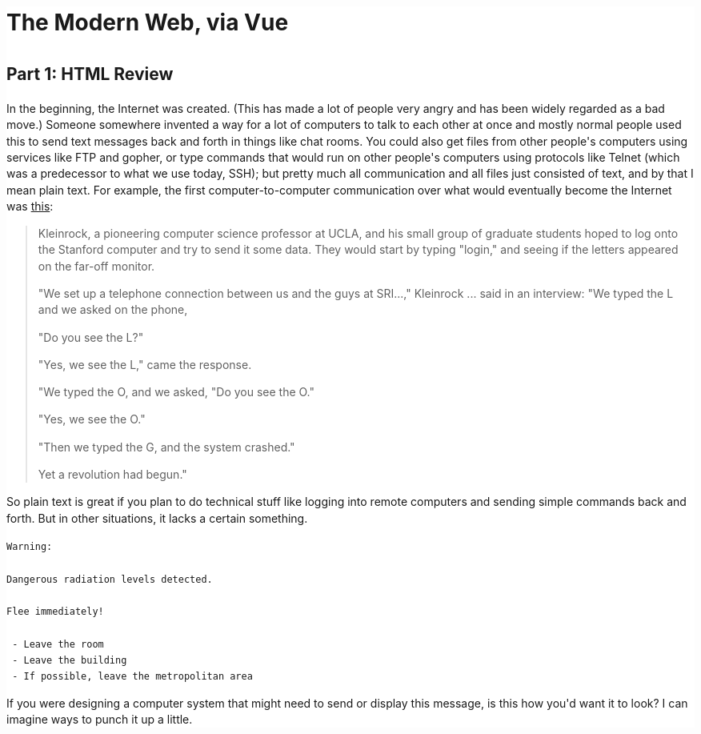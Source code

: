 # The Modern Web, via Vue

## Part 1: HTML Review

In the beginning, the Internet was created. (This has made a lot of people very angry and has been widely regarded as a bad move.) Someone somewhere invented a way for a lot of computers to talk to each other at once and mostly normal people used this to send text messages back and forth in things like chat rooms. You could also get files from other people's computers using services like FTP and gopher, or type commands that would run on other people's computers using protocols like Telnet (which was a predecessor to what we use today, SSH); but pretty much all communication and all files just consisted of text, and by that I mean plain text. For example, the first computer-to-computer communication over what would eventually become the Internet was [this](https://www.netvalley.com/cgi-bin/intval/net_history.pl?chapter=1):

> Kleinrock, a pioneering computer science professor at UCLA, and his small group of graduate students hoped to log onto the Stanford computer and try to send it some data. They would start by typing "login," and seeing if the letters appeared on the far-off monitor.
> 
> "We set up a telephone connection between us and the guys at SRI...," Kleinrock ... said in an interview: "We typed the L and we asked on the phone,
> 
> "Do you see the L?"
> 
> "Yes, we see the L," came the response.
> 
> "We typed the O, and we asked, "Do you see the O."
> 
> "Yes, we see the O."
>
> "Then we typed the G, and the system crashed."
> 
> Yet a revolution had begun."

So plain text is great if you plan to do technical stuff like logging into remote computers and sending simple commands back and forth. But in other situations, it lacks a certain something.

```text
Warning:

Dangerous radiation levels detected.

Flee immediately!

 - Leave the room
 - Leave the building
 - If possible, leave the metropolitan area
```

If you were designing a computer system that might need to send or display this message, is this how you'd want it to look? I can imagine ways to punch it up a little.
